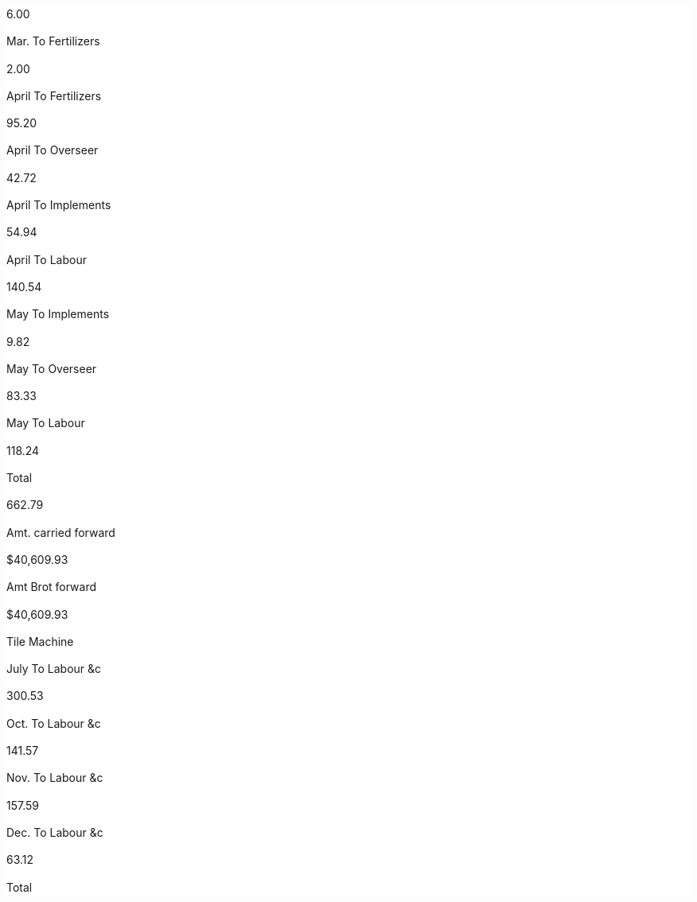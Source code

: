 6.00

Mar. To Fertilizers

2.00

April To Fertilizers

95.20

April To Overseer

42.72

April To Implements

54.94

April To Labour

140.54

May To Implements

9.82

May To Overseer

83.33

May To Labour

118.24

Total

662.79

Amt. carried forward

$40,609.93

Amt Brot forward

$40,609.93

Tile Machine

July To Labour &c

300.53

Oct. To Labour &c

141.57

Nov. To Labour &c

157.59

Dec. To Labour &c

63.12

Total

